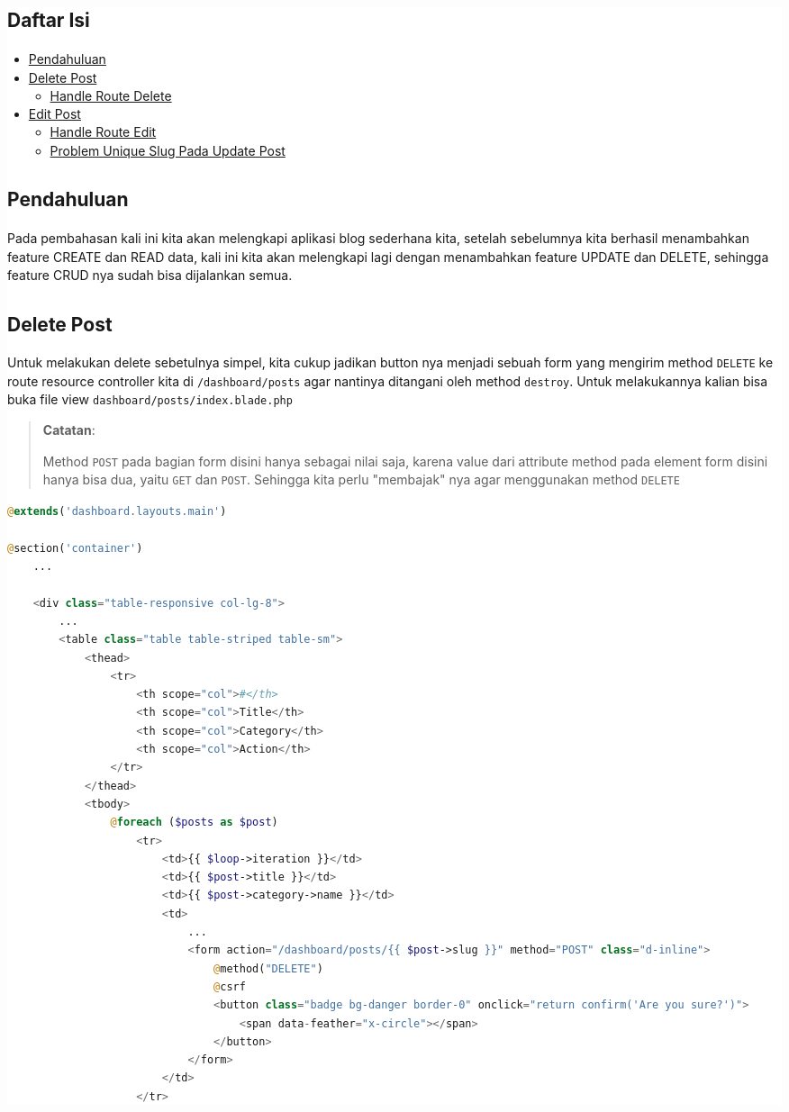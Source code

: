 ## Daftar Isi

- [Pendahuluan](#pendahuluan)
- [Delete Post](#delete-post)
  - [Handle Route Delete](#handle-route-delete)
- [Edit Post](#edit-post)
  - [Handle Route Edit](#handle-route-edit)
  - [Problem Unique Slug Pada Update Post](#problem-unique-slug-pada-update-post)

## Pendahuluan

Pada pembahasan kali ini kita akan melengkapi aplikasi blog sederhana kita, setelah sebelumnya kita berhasil menambahkan feature CREATE dan READ data, kali ini kita akan melengkapi lagi dengan menambahkan feature UPDATE dan DELETE, sehingga feature CRUD nya sudah bisa dijalankan semua.

## Delete Post

Untuk melakukan delete sebetulnya simpel, kita cukup jadikan button nya menjadi sebuah form yang mengirim method `DELETE` ke route resource controller kita di `/dashboard/posts` agar nantinya ditangani oleh method `destroy`. Untuk melakukannya kalian bisa buka file view `dashboard/posts/index.blade.php`

> **Catatan**:
>
> Method `POST` pada bagian form disini hanya sebagai nilai saja, karena value dari attribute method pada element form disini hanya bisa dua, yaitu `GET` dan `POST`. Sehingga kita perlu "membajak" nya agar menggunakan method `DELETE`

```php
@extends('dashboard.layouts.main')

@section('container')
    ...

    <div class="table-responsive col-lg-8">
        ...
        <table class="table table-striped table-sm">
            <thead>
                <tr>
                    <th scope="col">#</th>
                    <th scope="col">Title</th>
                    <th scope="col">Category</th>
                    <th scope="col">Action</th>
                </tr>
            </thead>
            <tbody>
                @foreach ($posts as $post)
                    <tr>
                        <td>{{ $loop->iteration }}</td>
                        <td>{{ $post->title }}</td>
                        <td>{{ $post->category->name }}</td>
                        <td>
                            ...
                            <form action="/dashboard/posts/{{ $post->slug }}" method="POST" class="d-inline">
                                @method("DELETE")
                                @csrf
                                <button class="badge bg-danger border-0" onclick="return confirm('Are you sure?')">
                                    <span data-feather="x-circle"></span>
                                </button>
                            </form>
                        </td>
                    </tr>
```